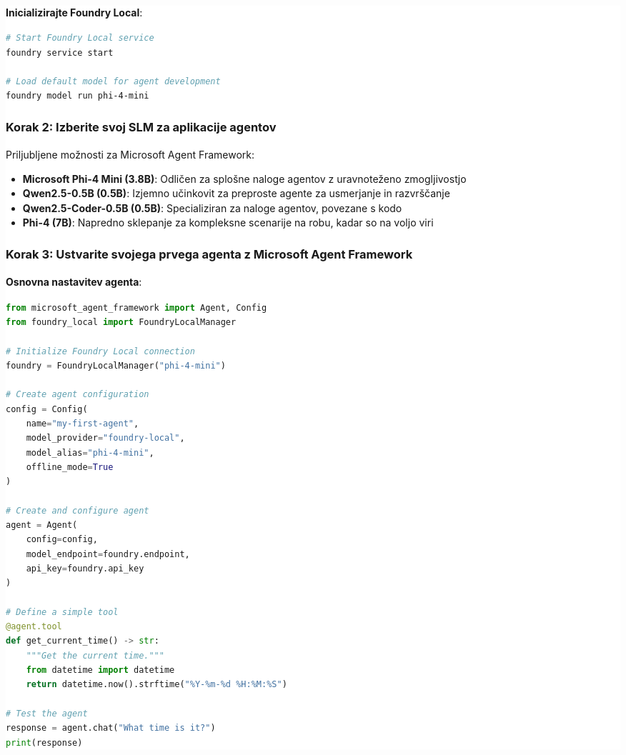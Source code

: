 **Inicializirajte Foundry Local**:
```bash
# Start Foundry Local service
foundry service start

# Load default model for agent development
foundry model run phi-4-mini
```

### Korak 2: Izberite svoj SLM za aplikacije agentov
Priljubljene možnosti za Microsoft Agent Framework:
- **Microsoft Phi-4 Mini (3.8B)**: Odličen za splošne naloge agentov z uravnoteženo zmogljivostjo
- **Qwen2.5-0.5B (0.5B)**: Izjemno učinkovit za preproste agente za usmerjanje in razvrščanje
- **Qwen2.5-Coder-0.5B (0.5B)**: Specializiran za naloge agentov, povezane s kodo
- **Phi-4 (7B)**: Napredno sklepanje za kompleksne scenarije na robu, kadar so na voljo viri

### Korak 3: Ustvarite svojega prvega agenta z Microsoft Agent Framework

**Osnovna nastavitev agenta**:
```python
from microsoft_agent_framework import Agent, Config
from foundry_local import FoundryLocalManager

# Initialize Foundry Local connection
foundry = FoundryLocalManager("phi-4-mini")

# Create agent configuration
config = Config(
    name="my-first-agent",
    model_provider="foundry-local",
    model_alias="phi-4-mini",
    offline_mode=True
)

# Create and configure agent
agent = Agent(
    config=config,
    model_endpoint=foundry.endpoint,
    api_key=foundry.api_key
)

# Define a simple tool
@agent.tool
def get_current_time() -> str:
    """Get the current time."""
    from datetime import datetime
    return datetime.now().strftime("%Y-%m-%d %H:%M:%S")

# Test the agent
response = agent.chat("What time is it?")
print(response)
```
